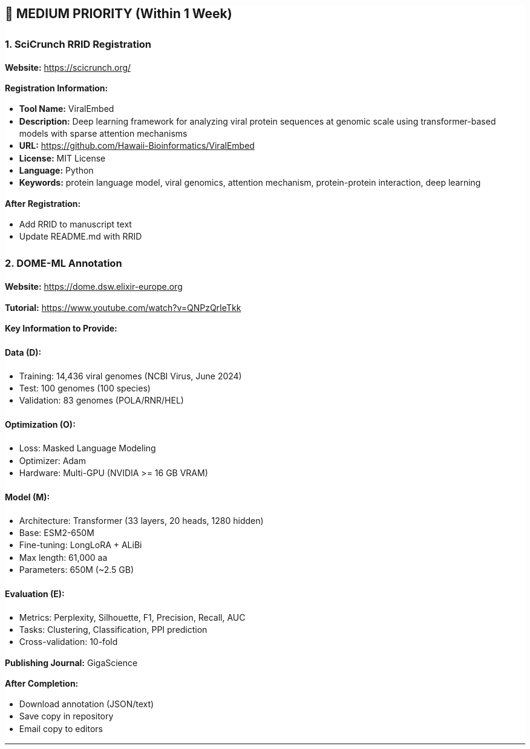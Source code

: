 ## 🔄 MEDIUM PRIORITY (Within 1 Week)

### 1. SciCrunch RRID Registration

**Website:** https://scicrunch.org/

**Registration Information:**
- **Tool Name:** ViralEmbed
- **Description:** Deep learning framework for analyzing viral protein sequences at genomic scale using transformer-based models with sparse attention mechanisms
- **URL:** https://github.com/Hawaii-Bioinformatics/ViralEmbed
- **License:** MIT License
- **Language:** Python
- **Keywords:** protein language model, viral genomics, attention mechanism, protein-protein interaction, deep learning

**After Registration:**
- Add RRID to manuscript text
- Update README.md with RRID

### 2. DOME-ML Annotation

**Website:** https://dome.dsw.elixir-europe.org

**Tutorial:** https://www.youtube.com/watch?v=QNPzQrIeTkk

**Key Information to Provide:**

#### Data (D):
- Training: 14,436 viral genomes (NCBI Virus, June 2024)
- Test: 100 genomes (100 species)
- Validation: 83 genomes (POLA/RNR/HEL)

#### Optimization (O):
- Loss: Masked Language Modeling
- Optimizer: Adam
- Hardware: Multi-GPU (NVIDIA >= 16 GB VRAM)

#### Model (M):
- Architecture: Transformer (33 layers, 20 heads, 1280 hidden)
- Base: ESM2-650M
- Fine-tuning: LongLoRA + ALiBi
- Max length: 61,000 aa
- Parameters: 650M (~2.5 GB)

#### Evaluation (E):
- Metrics: Perplexity, Silhouette, F1, Precision, Recall, AUC
- Tasks: Clustering, Classification, PPI prediction
- Cross-validation: 10-fold

**Publishing Journal:** GigaScience

**After Completion:**
- Download annotation (JSON/text)
- Save copy in repository
- Email copy to editors

---